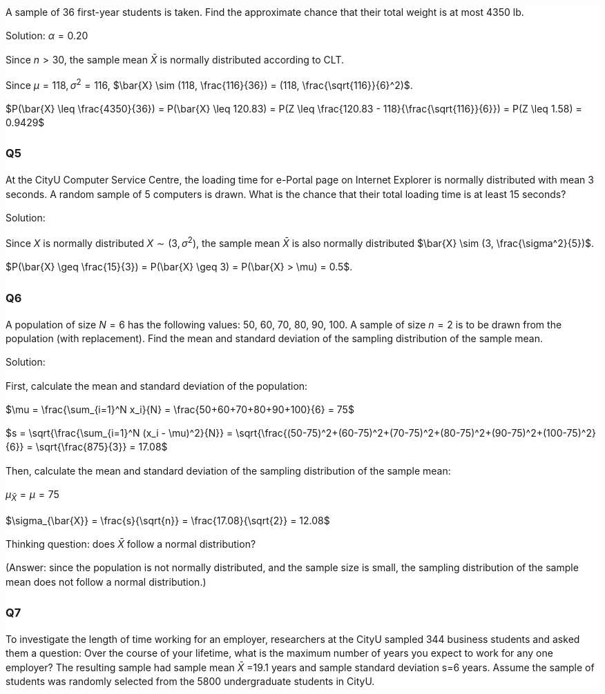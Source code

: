 A sample of 36 first-year students is taken. Find the approximate chance that their total weight is at most 4350 lb. 

Solution: $\alpha = 0.20$

Since $n > 30$, the sample mean $\bar{X}$ is normally distributed according to CLT.

Since $\mu = 118, \sigma^2=116$, $\bar{X} \sim (118, \frac{116}{36}) = (118, \frac{\sqrt{116}}{6}^2)$.

$P(\bar{X} \leq \frac{4350}{36}) = P(\bar{X} \leq 120.83) = P(Z \leq \frac{120.83 - 118}{\frac{\sqrt{116}}{6}}) = P(Z \leq 1.58) = 0.9429$

### Q5

At the CityU Computer Service Centre, the loading time for e-Portal page on Internet Explorer is normally distributed with mean 3 seconds. 
A random sample of 5 computers is drawn. What is the chance that their total loading time is at least 15 seconds?

Solution:

Since $X$ is normally distributed $X \sim (3, \sigma^2)$, the sample mean $\bar{X}$ is also normally distributed $\bar{X} \sim (3, \frac{\sigma^2}{5})$.

$P(\bar{X} \geq \frac{15}{3}) = P(\bar{X} \geq 3) = P(\bar{X} > \mu) = 0.5$.

### Q6

A population of size $N=6$ has the following values: 50, 60, 70, 80, 90, 100. A sample of size $n=2$ is to be drawn from the population (with replacement). Find the mean and standard deviation of the sampling distribution of the sample mean.

Solution:

First, calculate the mean and standard deviation of the population:

$\mu = \frac{\sum_{i=1}^N x_i}{N} = \frac{50+60+70+80+90+100}{6} = 75$

$s = \sqrt{\frac{\sum_{i=1}^N (x_i - \mu)^2}{N}} = \sqrt{\frac{(50-75)^2+(60-75)^2+(70-75)^2+(80-75)^2+(90-75)^2+(100-75)^2}{6}} = \sqrt{\frac{875}{3}} = 17.08$

Then, calculate the mean and standard deviation of the sampling distribution of the sample mean:

$\mu_{\bar{X}} = \mu = 75$

$\sigma_{\bar{X}} = \frac{s}{\sqrt{n}} = \frac{17.08}{\sqrt{2}} = 12.08$

Thinking question: does $\bar{X}$ follow a normal distribution?

(Answer: since the population is not normally distributed, and the sample size is small, the sampling distribution of the sample mean does not follow a normal distribution.)

### Q7

To investigate the length of time working for an employer, researchers at the CityU sampled 344 business students and asked them a question: Over the course of your lifetime, what is the maximum number of years you expect to work for any one employer? The resulting sample had sample mean $\bar{X}$ =19.1 years and sample standard deviation s=6 years. Assume the sample of students was randomly selected from the 5800 undergraduate students in CityU. 
